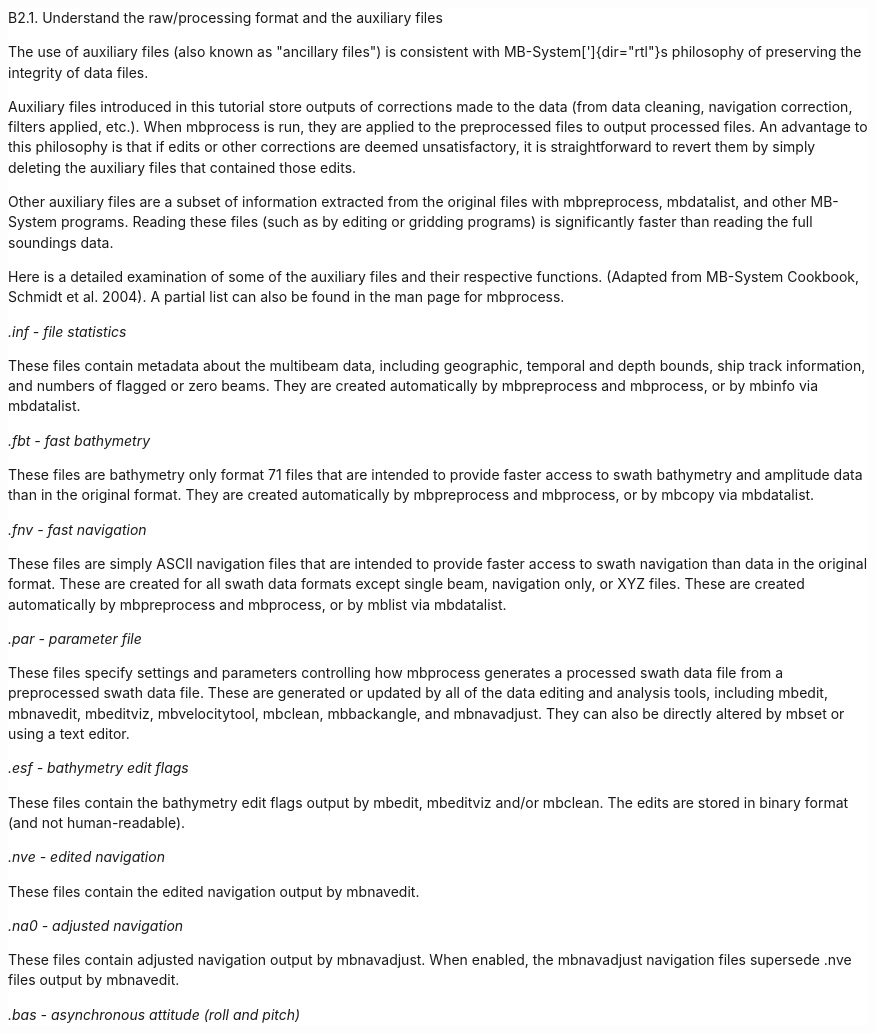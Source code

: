 B2.1. Understand the raw/processing format and the auxiliary files

The use of auxiliary files (also known as \"ancillary files\") is consistent with MB-System[']{dir="rtl"}s philosophy of preserving the integrity of data files.

Auxiliary files introduced in this tutorial store outputs of corrections made to the data (from data cleaning, navigation correction, filters applied, etc.). When mbprocess is run, they are applied to the preprocessed files to output processed files. An advantage to this philosophy is that if edits or other corrections are deemed unsatisfactory, it is straightforward to revert them by simply deleting the auxiliary files that contained those edits.

Other auxiliary files are a subset of information extracted from the original files with mbpreprocess, mbdatalist, and other MB-System programs. Reading these files (such as by editing or gridding programs) is significantly faster than reading the full soundings data.

Here is a detailed examination of some of the auxiliary files and their respective functions. (Adapted from MB-System Cookbook, Schmidt et al. 2004). A partial list can also be found in the man page for mbprocess.

*.inf - file statistics*

These files contain metadata about the multibeam data, including geographic, temporal and depth bounds, ship track information, and numbers of flagged or zero beams. They are created automatically by mbpreprocess and mbprocess, or by mbinfo via mbdatalist.

*.fbt - fast bathymetry*

These files are bathymetry only format 71 files that are intended to provide faster access to swath bathymetry and amplitude data than in the original format. They are created automatically by mbpreprocess and mbprocess, or by mbcopy via mbdatalist.

*.fnv - fast navigation*

These files are simply ASCII navigation files that are intended to provide faster access to swath navigation than data in the original format. These are created for all swath data formats except single beam, navigation only, or XYZ files. These are created automatically by mbpreprocess and mbprocess, or by mblist via mbdatalist.

*.par - parameter file*

These files specify settings and parameters controlling how mbprocess generates a processed swath data file from a preprocessed swath data file. These are generated or updated by all of the data editing and analysis tools, including mbedit, mbnavedit, mbeditviz, mbvelocitytool, mbclean, mbbackangle, and mbnavadjust. They can also be directly altered by mbset or using a text editor.

*.esf - bathymetry edit flags*

These files contain the bathymetry edit flags output by mbedit, mbeditviz and/or mbclean. The edits are stored in binary format (and not human-readable).

*.nve - edited navigation*

These files contain the edited navigation output by mbnavedit.

*.na0 - adjusted navigation*

These files contain adjusted navigation output by mbnavadjust. When enabled, the mbnavadjust navigation files supersede .nve files output by mbnavedit.

*.bas - asynchronous attitude (roll and pitch)*
